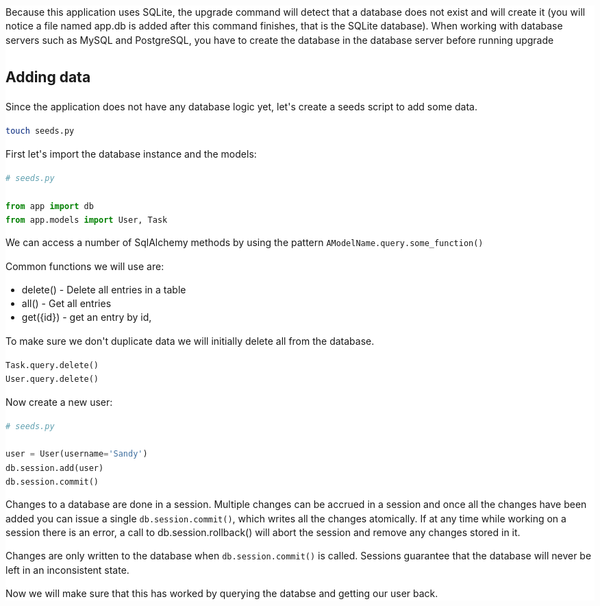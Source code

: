 Because this application uses SQLite, the upgrade command will detect that a database does not exist and will create it (you will notice a file named app.db is added after this command finishes, that is the SQLite database). When working with database servers such as MySQL and PostgreSQL, you have to create the database in the database server before running upgrade

## Adding data

Since the application does not have any database logic yet, let's create a seeds script to add some data.

```bash
touch seeds.py
```

First let's import the database instance and the models:

```python
# seeds.py

from app import db
from app.models import User, Task
```

We can access a number of SqlAlchemy methods by using the pattern `AModelName.query.some_function()`

Common functions we will use are:

- delete() - Delete all entries in a table
- all() - Get all entries
- get({id}) - get an entry by id,

To make sure we don't duplicate data we will initially delete all from the database.

```python
Task.query.delete()
User.query.delete()
```

Now create a new user:

```python
# seeds.py

user = User(username='Sandy')
db.session.add(user)
db.session.commit()
```

Changes to a database are done in a session. Multiple changes can be accrued in a session and once all the changes have been added you can issue a single `db.session.commit()`, which writes all the changes atomically. If at any time while working on a session there is an error, a call to db.session.rollback() will abort the session and remove any changes stored in it.

Changes are only written to the database when `db.session.commit()` is called. Sessions guarantee that the database will never be left in an inconsistent state.

Now we will make sure that this has worked by querying the databse and getting our user back.
